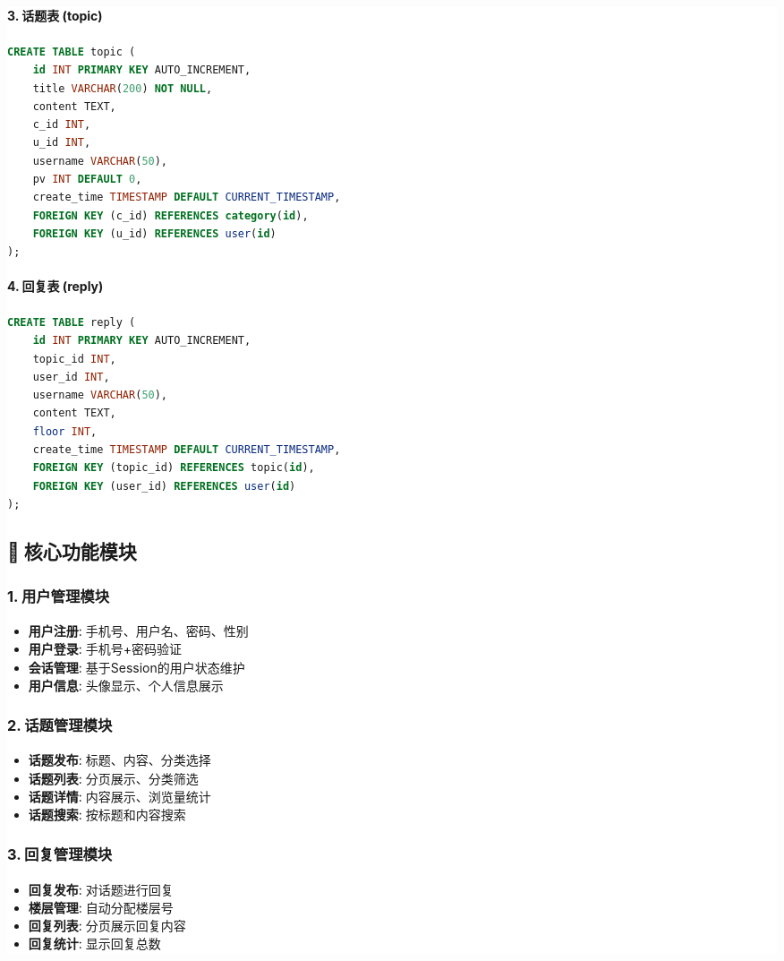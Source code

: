 #### 3. 话题表 (topic)
```sql
CREATE TABLE topic (
    id INT PRIMARY KEY AUTO_INCREMENT,
    title VARCHAR(200) NOT NULL,
    content TEXT,
    c_id INT,
    u_id INT,
    username VARCHAR(50),
    pv INT DEFAULT 0,
    create_time TIMESTAMP DEFAULT CURRENT_TIMESTAMP,
    FOREIGN KEY (c_id) REFERENCES category(id),
    FOREIGN KEY (u_id) REFERENCES user(id)
);
```

#### 4. 回复表 (reply)
```sql
CREATE TABLE reply (
    id INT PRIMARY KEY AUTO_INCREMENT,
    topic_id INT,
    user_id INT,
    username VARCHAR(50),
    content TEXT,
    floor INT,
    create_time TIMESTAMP DEFAULT CURRENT_TIMESTAMP,
    FOREIGN KEY (topic_id) REFERENCES topic(id),
    FOREIGN KEY (user_id) REFERENCES user(id)
);
```

## 🔧 核心功能模块

### 1. 用户管理模块
- **用户注册**: 手机号、用户名、密码、性别
- **用户登录**: 手机号+密码验证
- **会话管理**: 基于Session的用户状态维护
- **用户信息**: 头像显示、个人信息展示

### 2. 话题管理模块
- **话题发布**: 标题、内容、分类选择
- **话题列表**: 分页展示、分类筛选
- **话题详情**: 内容展示、浏览量统计
- **话题搜索**: 按标题和内容搜索

### 3. 回复管理模块
- **回复发布**: 对话题进行回复
- **楼层管理**: 自动分配楼层号
- **回复列表**: 分页展示回复内容
- **回复统计**: 显示回复总数

